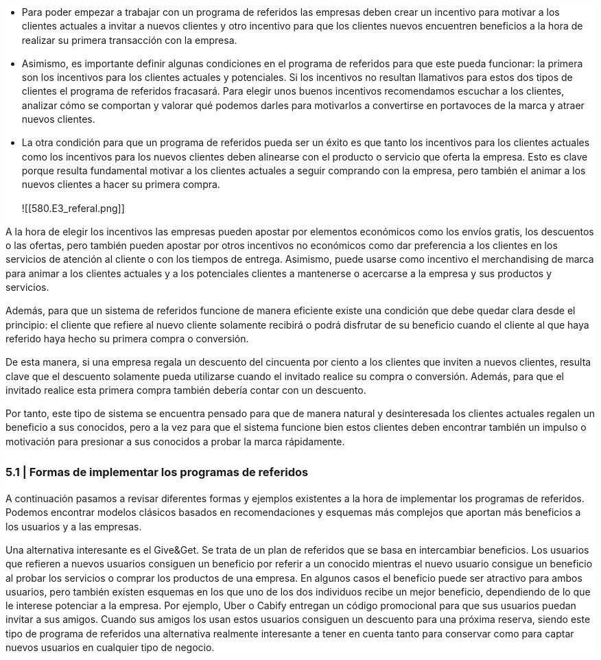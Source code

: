 - Para poder empezar a trabajar con un programa de referidos las empresas deben crear un incentivo para motivar a los clientes actuales a invitar a nuevos clientes y otro incentivo para que los clientes nuevos encuentren beneficios a la hora de realizar su primera transacción con la empresa. 
- Asimismo, es importante definir algunas condiciones en el programa de referidos para que este pueda funcionar: la primera son los incentivos para los clientes actuales y potenciales. Si los incentivos no resultan llamativos para estos dos tipos de clientes el programa de referidos fracasará. Para elegir unos buenos incentivos recomendamos escuchar a los clientes, analizar cómo se comportan y valorar qué podemos darles para motivarlos a convertirse en portavoces de la marca y atraer nuevos clientes.
- La otra condición para que un programa de referidos pueda ser un éxito es que tanto los incentivos para los clientes actuales como los incentivos para los nuevos clientes deben alinearse con el producto o servicio que oferta la empresa. Esto es clave porque resulta fundamental motivar a los clientes actuales a seguir comprando con la empresa, pero también el animar a los nuevos clientes a hacer su primera compra.

  ![[580.E3_referal.png]]

A la hora de elegir los incentivos las empresas pueden apostar por elementos económicos como los envíos gratis, los descuentos o las ofertas, pero también pueden apostar por otros incentivos no económicos como dar preferencia a los clientes en los servicios de atención al cliente o con los tiempos de entrega. Asimismo, puede usarse como incentivo el merchandising de marca para animar a los clientes actuales y a los potenciales clientes a mantenerse o acercarse a la empresa y sus productos y servicios.

Además, para que un sistema de referidos funcione de manera eficiente existe una condición que debe quedar clara desde el principio: el cliente que refiere al nuevo cliente solamente recibirá o podrá disfrutar de su beneficio cuando el cliente al que haya referido haya hecho su primera compra o conversión.

De esta manera, si una empresa regala un descuento del cincuenta por ciento a los clientes que inviten a nuevos clientes, resulta clave que el descuento solamente pueda utilizarse cuando el invitado realice su compra o conversión. Además, para que el invitado realice esta primera compra también debería contar con un descuento.

Por tanto, este tipo de sistema se encuentra pensado para que de manera natural y desinteresada los clientes actuales regalen un beneficio a sus conocidos, pero a la vez para que el sistema funcione bien estos clientes deben encontrar también un impulso o motivación para presionar a sus conocidos a probar la marca rápidamente.

### 5.1 | Formas de implementar los programas de referidos
A continuación pasamos a revisar diferentes formas y ejemplos existentes a la hora de implementar los programas de referidos. Podemos encontrar modelos clásicos basados en recomendaciones y esquemas más complejos que aportan más beneficios a los usuarios y a las empresas. 

Una alternativa interesante es el Give&Get. Se trata de un plan de referidos que se basa en intercambiar beneficios. Los usuarios que refieren a nuevos usuarios consiguen un beneficio por referir a un conocido mientras el nuevo usuario consigue un beneficio al probar los servicios o comprar los productos de una empresa. En algunos casos el beneficio puede ser atractivo para ambos usuarios, pero también existen esquemas en los que uno de los dos individuos recibe un mejor beneficio, dependiendo de lo que le interese potenciar a la empresa. Por ejemplo, Uber o Cabify entregan un código promocional para que sus usuarios puedan invitar a sus amigos. Cuando sus amigos los usan estos usuarios consiguen un descuento para una próxima reserva, siendo este tipo de programa de referidos una alternativa realmente interesante a tener en cuenta tanto para conservar como para captar nuevos usuarios en cualquier tipo de negocio.
